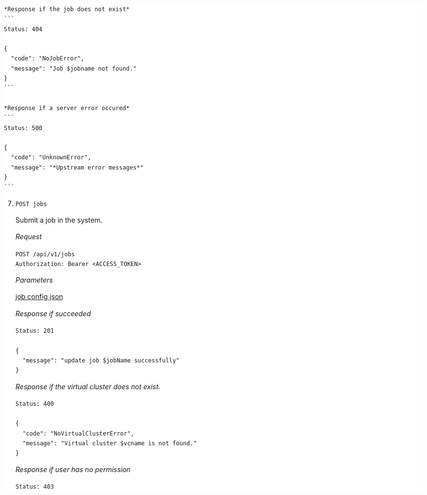     *Response if the job does not exist*
    ```
    Status: 404

    {
      "code": "NoJobError",
      "message": "Job $jobname not found."
    }
    ```

    *Response if a server error occured*
    ```
    Status: 500

    {
      "code": "UnknownError",
      "message": "*Upstream error messages*"
    }
    ```

7. `POST jobs`

    Submit a job in the system.

    *Request*
    ```
    POST /api/v1/jobs
    Authorization: Bearer <ACCESS_TOKEN>
    ```

    *Parameters*

    [job config json](../job-tutorial/README.md#json-config-file-for-job-submission)

    *Response if succeeded*
    ```
    Status: 201

    {
      "message": "update job $jobName successfully"
    }
    ```

    *Response if the virtual cluster does not exist.*
    ```
    Status: 400

    {
      "code": "NoVirtualClusterError",
      "message": "Virtual cluster $vcname is not found."
    }
    ```

	  *Response if user has no permission*
    ```
    Status: 403
